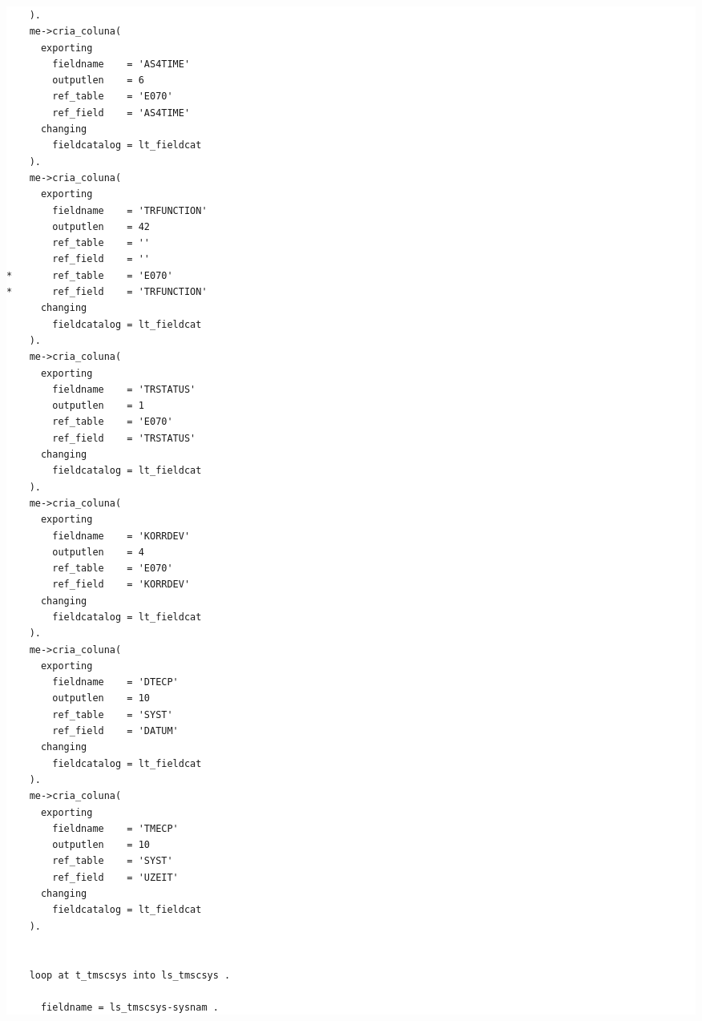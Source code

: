 ```abap
    ).
    me->cria_coluna(
      exporting
        fieldname    = 'AS4TIME'
        outputlen    = 6
        ref_table    = 'E070'
        ref_field    = 'AS4TIME'
      changing
        fieldcatalog = lt_fieldcat
    ).
    me->cria_coluna(
      exporting
        fieldname    = 'TRFUNCTION'
        outputlen    = 42
        ref_table    = ''
        ref_field    = ''
*       ref_table    = 'E070'
*       ref_field    = 'TRFUNCTION'
      changing
        fieldcatalog = lt_fieldcat
    ).
    me->cria_coluna(
      exporting
        fieldname    = 'TRSTATUS'
        outputlen    = 1
        ref_table    = 'E070'
        ref_field    = 'TRSTATUS'
      changing
        fieldcatalog = lt_fieldcat
    ).
    me->cria_coluna(
      exporting
        fieldname    = 'KORRDEV'
        outputlen    = 4
        ref_table    = 'E070'
        ref_field    = 'KORRDEV'
      changing
        fieldcatalog = lt_fieldcat
    ).
    me->cria_coluna(
      exporting
        fieldname    = 'DTECP'
        outputlen    = 10
        ref_table    = 'SYST'
        ref_field    = 'DATUM'
      changing
        fieldcatalog = lt_fieldcat
    ).
    me->cria_coluna(
      exporting
        fieldname    = 'TMECP'
        outputlen    = 10
        ref_table    = 'SYST'
        ref_field    = 'UZEIT'
      changing
        fieldcatalog = lt_fieldcat
    ).


    loop at t_tmscsys into ls_tmscsys .

      fieldname = ls_tmscsys-sysnam .

```